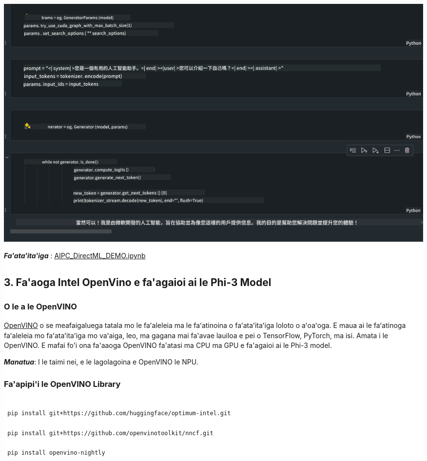 ![DML](../../../../../translated_images/aipc_DML.dd810ee1f3882323c131b39065ed0cf41bbe0aaa8d346a0d6d290c20f5c0bf75.mo.png)

***Fa'ata'ita'iga*** : [AIPC_DirectML_DEMO.ipynb](../../../../../code/03.Inference/AIPC/AIPC_DirectML_DEMO.ipynb)

## **3. Fa'aoga Intel OpenVino e fa'agaioi ai le Phi-3 Model**

### **O le a le OpenVINO**

[OpenVINO](https://github.com/openvinotoolkit/openvino) o se meafaigaluega tatala mo le faʻaleleia ma le faʻatinoina o faʻataʻitaʻiga loloto o aʻoaʻoga. E maua ai le faʻatinoga faʻaleleia mo faʻataʻitaʻiga mo vaʻaiga, leo, ma gagana mai fa'avae lauiloa e pei o TensorFlow, PyTorch, ma isi. Amata i le OpenVINO. E mafai fo'i ona fa'aaoga OpenVINO fa'atasi ma CPU ma GPU e fa'agaioi ai le Phi-3 model.

***Manatua***: I le taimi nei, e le lagolagoina e OpenVINO le NPU.

### **Fa'apipi'i le OpenVINO Library**

```bash

 pip install git+https://github.com/huggingface/optimum-intel.git

 pip install git+https://github.com/openvinotoolkit/nncf.git

 pip install openvino-nightly

```
